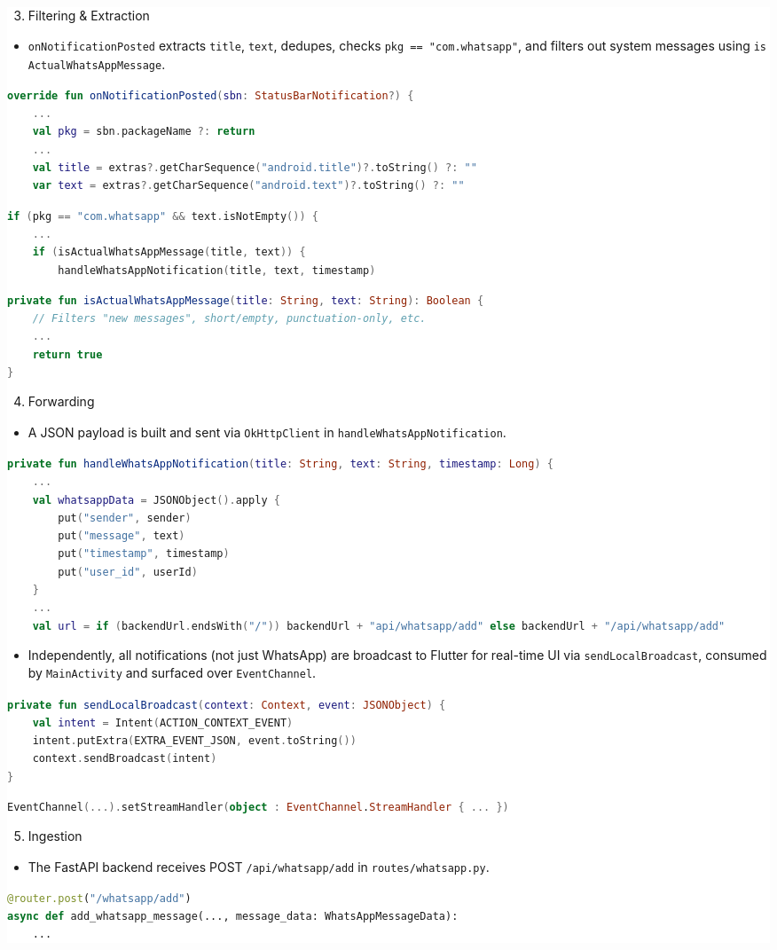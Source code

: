 3) Filtering & Extraction
- `onNotificationPosted` extracts `title`, `text`, dedupes, checks `pkg == "com.whatsapp"`, and filters out system messages using `isActualWhatsAppMessage`.
```52:66:flutter_application_1/android/app/src/main/kotlin/com/yourorg/personalizedai/NotificationCaptureService.kt
override fun onNotificationPosted(sbn: StatusBarNotification?) {
    ...
    val pkg = sbn.packageName ?: return
    ...
    val title = extras?.getCharSequence("android.title")?.toString() ?: ""
    var text = extras?.getCharSequence("android.text")?.toString() ?: ""
```
```98:106:flutter_application_1/android/app/src/main/kotlin/com/yourorg/personalizedai/NotificationCaptureService.kt
if (pkg == "com.whatsapp" && text.isNotEmpty()) {
    ...
    if (isActualWhatsAppMessage(title, text)) {
        handleWhatsAppNotification(title, text, timestamp)
```
```151:210:flutter_application_1/android/app/src/main/kotlin/com/yourorg/personalizedai/NotificationCaptureService.kt
private fun isActualWhatsAppMessage(title: String, text: String): Boolean {
    // Filters "new messages", short/empty, punctuation-only, etc.
    ...
    return true
}
```

4) Forwarding
- A JSON payload is built and sent via `OkHttpClient` in `handleWhatsAppNotification`.
```241:279:flutter_application_1/android/app/src/main/kotlin/com/yourorg/personalizedai/NotificationCaptureService.kt
private fun handleWhatsAppNotification(title: String, text: String, timestamp: Long) {
    ...
    val whatsappData = JSONObject().apply {
        put("sender", sender)
        put("message", text)
        put("timestamp", timestamp)
        put("user_id", userId)
    }
    ...
    val url = if (backendUrl.endsWith("/")) backendUrl + "api/whatsapp/add" else backendUrl + "/api/whatsapp/add"
```

- Independently, all notifications (not just WhatsApp) are broadcast to Flutter for real-time UI via `sendLocalBroadcast`, consumed by `MainActivity` and surfaced over `EventChannel`.
```142:149:flutter_application_1/android/app/src/main/kotlin/com/yourorg/personalizedai/NotificationCaptureService.kt
private fun sendLocalBroadcast(context: Context, event: JSONObject) {
    val intent = Intent(ACTION_CONTEXT_EVENT)
    intent.putExtra(EXTRA_EVENT_JSON, event.toString())
    context.sendBroadcast(intent)
}
```
```38:55:flutter_application_1/android/app/src/main/kotlin/com/example/flutter_application_1/MainActivity.kt
EventChannel(...).setStreamHandler(object : EventChannel.StreamHandler { ... })
```

5) Ingestion
- The FastAPI backend receives POST `/api/whatsapp/add` in `routes/whatsapp.py`.
```114:122:flutter_backend/routes/whatsapp.py
@router.post("/whatsapp/add")
async def add_whatsapp_message(..., message_data: WhatsAppMessageData):
    ...
```
